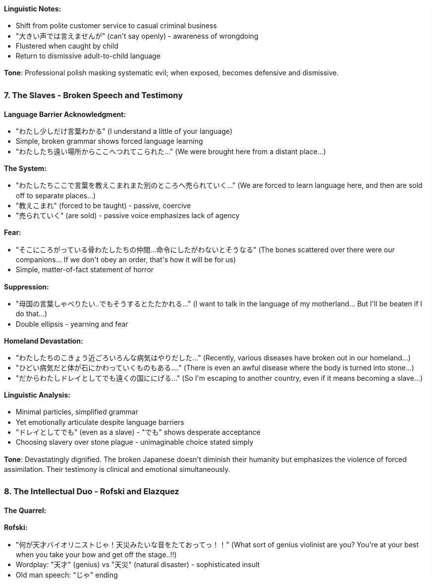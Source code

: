 **Linguistic Notes:**
- Shift from polite customer service to casual criminal business
- "大きい声では言えませんが" (can't say openly) - awareness of wrongdoing
- Flustered when caught by child
- Return to dismissive adult-to-child language

**Tone**: Professional polish masking systematic evil; when exposed, becomes defensive and dismissive.

### 7. The Slaves - Broken Speech and Testimony

**Language Barrier Acknowledgment:**
- "わたし少しだけ言葉わかる" (I understand a little of your language)
- Simple, broken grammar shows forced language learning
- "わたしたち遠い場所からここへつれてこられた…" (We were brought here from a distant place...)

**The System:**
- "わたしたちここで言葉を教えこまれまた別のところへ売られていく…" (We are forced to learn language here, and then are sold off to separate places...)
- "教えこまれ" (forced to be taught) - passive, coercive
- "売られていく" (are sold) - passive voice emphasizes lack of agency

**Fear:**
- "そこにころがっている骨わたしたちの仲間…命令にしたがわないとそうなる" (The bones scattered over there were our companions... If we don't obey an order, that's how it will be for us)
- Simple, matter-of-fact statement of horror

**Suppression:**
- "母国の言葉しゃべりたい..でもそうするとたたかれる…" (I want to talk in the language of my motherland... But I'll be beaten if I do that...)
- Double ellipsis - yearning and fear

**Homeland Devastation:**
- "わたしたちのこきょう近ごろいろんな病気はやりだした…" (Recently, various diseases have broken out in our homeland...)
- "ひどい病気だと体が石にかわっていくものもある…." (There is even an awful disease where the body is turned into stone...)
- "だからわたしドレイとしてでも遠くの国ににげる…" (So I'm escaping to another country, even if it means becoming a slave...)

**Linguistic Analysis:**
- Minimal particles, simplified grammar
- Yet emotionally articulate despite language barriers
- "ドレイとしてでも" (even as a slave) - "でも" shows desperate acceptance
- Choosing slavery over stone plague - unimaginable choice stated simply

**Tone**: Devastatingly dignified. The broken Japanese doesn't diminish their humanity but emphasizes the violence of forced assimilation. Their testimony is clinical and emotional simultaneously.

### 8. The Intellectual Duo - Rofski and Elazquez

**The Quarrel:**

**Rofski:**
- "何が天才バイオリニストじゃ！天災みたいな音をたておってっ！！" (What sort of genius violinist are you? You're at your best when you take your bow and get off the stage..!!)
- Wordplay: "天才" (genius) vs "天災" (natural disaster) - sophisticated insult
- Old man speech: "じゃ" ending
